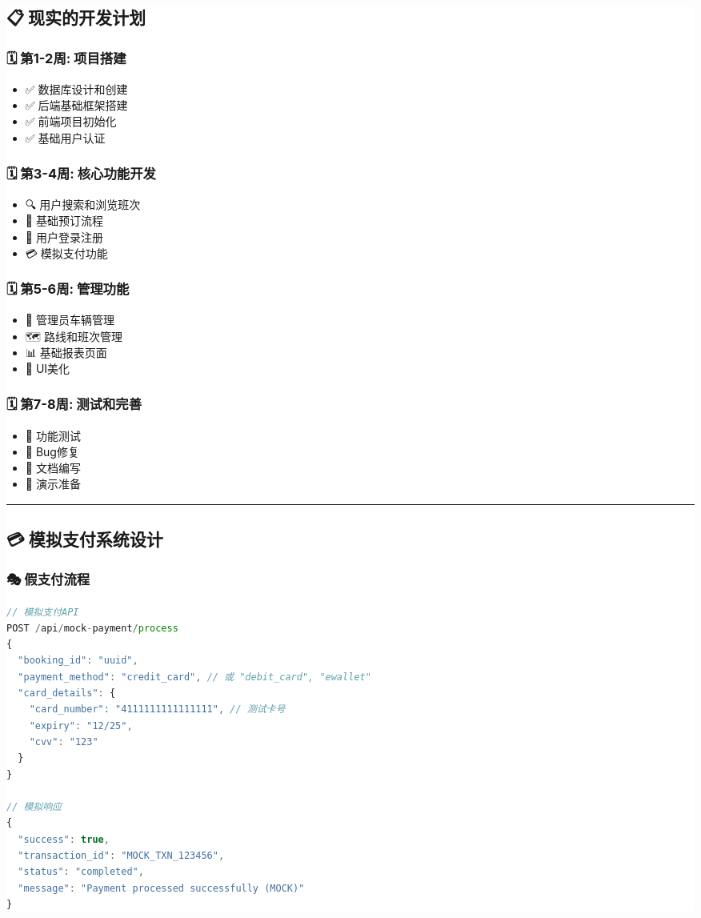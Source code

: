 
## 📋 现实的开发计划

### 🗓️ 第1-2周: 项目搭建
- ✅ 数据库设计和创建
- ✅ 后端基础框架搭建
- ✅ 前端项目初始化
- ✅ 基础用户认证

### 🗓️ 第3-4周: 核心功能开发
- 🔍 用户搜索和浏览班次
- 🎫 基础预订流程
- 🔐 用户登录注册
- 💳 模拟支付功能

### 🗓️ 第5-6周: 管理功能
- 🚗 管理员车辆管理
- 🗺️ 路线和班次管理
- 📊 基础报表页面
- 🎨 UI美化

### 🗓️ 第7-8周: 测试和完善
- 🧪 功能测试
- 🐛 Bug修复
- 📖 文档编写
- 🎥 演示准备

---

## 💳 模拟支付系统设计

### 🎭 假支付流程
```javascript
// 模拟支付API
POST /api/mock-payment/process
{
  "booking_id": "uuid",
  "payment_method": "credit_card", // 或 "debit_card", "ewallet"
  "card_details": {
    "card_number": "4111111111111111", // 测试卡号
    "expiry": "12/25",
    "cvv": "123"
  }
}

// 模拟响应
{
  "success": true,
  "transaction_id": "MOCK_TXN_123456",
  "status": "completed",
  "message": "Payment processed successfully (MOCK)"
}
```
